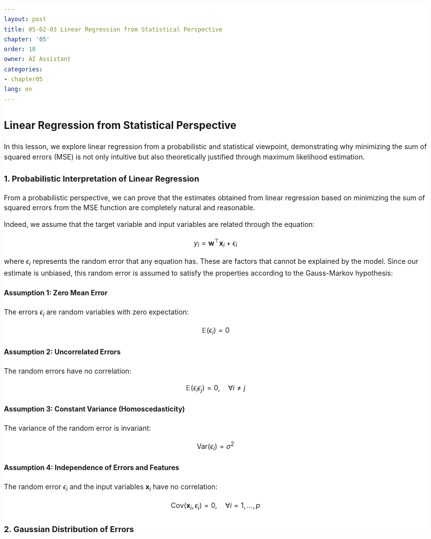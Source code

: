 ```yaml
---
layout: post
title: 05-02-03 Linear Regression from Statistical Perspective
chapter: '05'
order: 10
owner: AI Assistant
categories:
- chapter05
lang: en
---
```


## Linear Regression from Statistical Perspective

In this lesson, we explore linear regression from a probabilistic and statistical viewpoint, demonstrating why minimizing the sum of squared errors (MSE) is not only intuitive but also theoretically justified through maximum likelihood estimation.

### 1. Probabilistic Interpretation of Linear Regression

From a probabilistic perspective, we can prove that the estimates obtained from linear regression based on minimizing the sum of squared errors from the MSE function are completely natural and reasonable.

Indeed, we assume that the target variable and input variables are related through the equation:

$$y_i = \mathbf{w}^\top \mathbf{x}_i + \epsilon_i$$

where $\epsilon_i$ represents the random error that any equation has. These are factors that cannot be explained by the model. Since our estimate is unbiased, this random error is assumed to satisfy the properties according to the Gauss-Markov hypothesis:

#### Assumption 1: Zero Mean Error
The errors $\epsilon_i$ are random variables with zero expectation:

$$\mathbb{E}(\epsilon_i) = 0$$

#### Assumption 2: Uncorrelated Errors
The random errors have no correlation:

$$\mathbb{E}(\epsilon_i \epsilon_j) = 0, \quad \forall i \neq j$$

#### Assumption 3: Constant Variance (Homoscedasticity)
The variance of the random error is invariant:

$$\text{Var}(\epsilon_i) = \sigma^2$$

#### Assumption 4: Independence of Errors and Features
The random error $\epsilon_i$ and the input variables $\mathbf{x}_i$ have no correlation:

$$\text{Cov}(\mathbf{x}_i, \epsilon_i) = 0, \quad \forall i = 1, \dots, p$$

### 2. Gaussian Distribution of Errors
